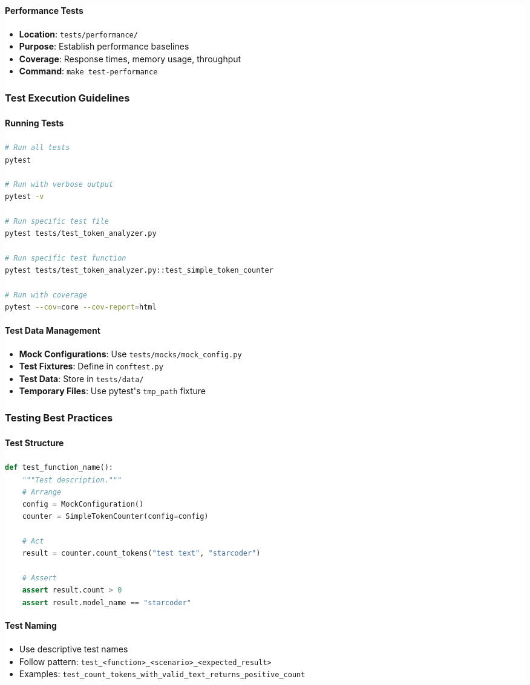 #### Performance Tests
- **Location**: `tests/performance/`
- **Purpose**: Establish performance baselines
- **Coverage**: Response times, memory usage, throughput
- **Command**: `make test-performance`

### Test Execution Guidelines

#### Running Tests
```bash
# Run all tests
pytest

# Run with verbose output
pytest -v

# Run specific test file
pytest tests/test_token_analyzer.py

# Run specific test function
pytest tests/test_token_analyzer.py::test_simple_token_counter

# Run with coverage
pytest --cov=core --cov-report=html
```

#### Test Data Management
- **Mock Configurations**: Use `tests/mocks/mock_config.py`
- **Test Fixtures**: Define in `conftest.py`
- **Test Data**: Store in `tests/data/`
- **Temporary Files**: Use pytest's `tmp_path` fixture

### Testing Best Practices

#### Test Structure
```python
def test_function_name():
    """Test description."""
    # Arrange
    config = MockConfiguration()
    counter = SimpleTokenCounter(config=config)
    
    # Act
    result = counter.count_tokens("test text", "starcoder")
    
    # Assert
    assert result.count > 0
    assert result.model_name == "starcoder"
```

#### Test Naming
- Use descriptive test names
- Follow pattern: `test_<function>_<scenario>_<expected_result>`
- Examples: `test_count_tokens_with_valid_text_returns_positive_count`
